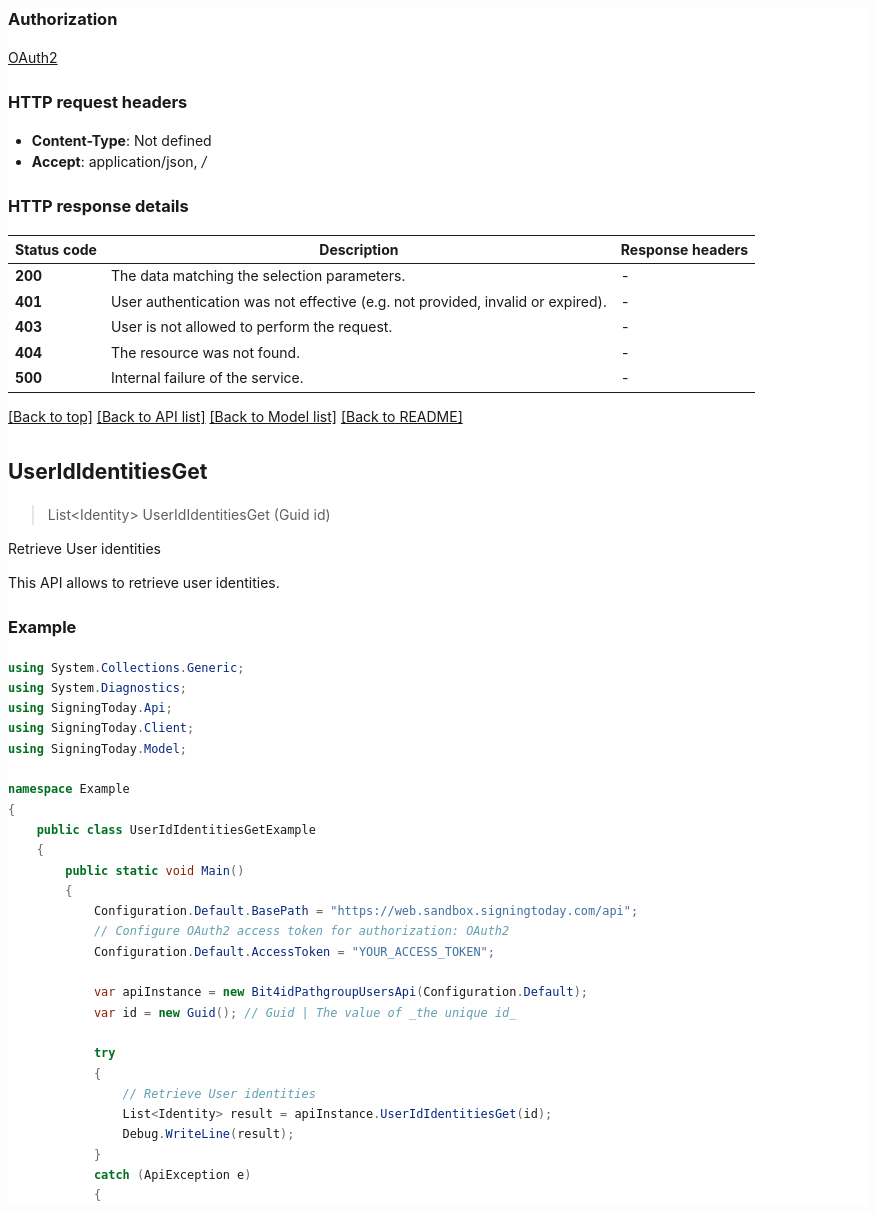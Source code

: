### Authorization

[OAuth2](../README.md#OAuth2)

### HTTP request headers

- **Content-Type**: Not defined
- **Accept**: application/json, */*

### HTTP response details
| Status code | Description | Response headers |
|-------------|-------------|------------------|
| **200** | The data matching the selection parameters. |  -  |
| **401** | User authentication was not effective (e.g. not provided, invalid or expired). |  -  |
| **403** | User is not allowed to perform the request. |  -  |
| **404** | The resource was not found. |  -  |
| **500** | Internal failure of the service. |  -  |

[[Back to top]](#)
[[Back to API list]](../README.md#documentation-for-api-endpoints)
[[Back to Model list]](../README.md#documentation-for-models)
[[Back to README]](../README.md)


## UserIdIdentitiesGet

> List&lt;Identity&gt; UserIdIdentitiesGet (Guid id)

Retrieve User identities

This API allows to retrieve user identities.

### Example

```csharp
using System.Collections.Generic;
using System.Diagnostics;
using SigningToday.Api;
using SigningToday.Client;
using SigningToday.Model;

namespace Example
{
    public class UserIdIdentitiesGetExample
    {
        public static void Main()
        {
            Configuration.Default.BasePath = "https://web.sandbox.signingtoday.com/api";
            // Configure OAuth2 access token for authorization: OAuth2
            Configuration.Default.AccessToken = "YOUR_ACCESS_TOKEN";

            var apiInstance = new Bit4idPathgroupUsersApi(Configuration.Default);
            var id = new Guid(); // Guid | The value of _the unique id_

            try
            {
                // Retrieve User identities
                List<Identity> result = apiInstance.UserIdIdentitiesGet(id);
                Debug.WriteLine(result);
            }
            catch (ApiException e)
            {
```